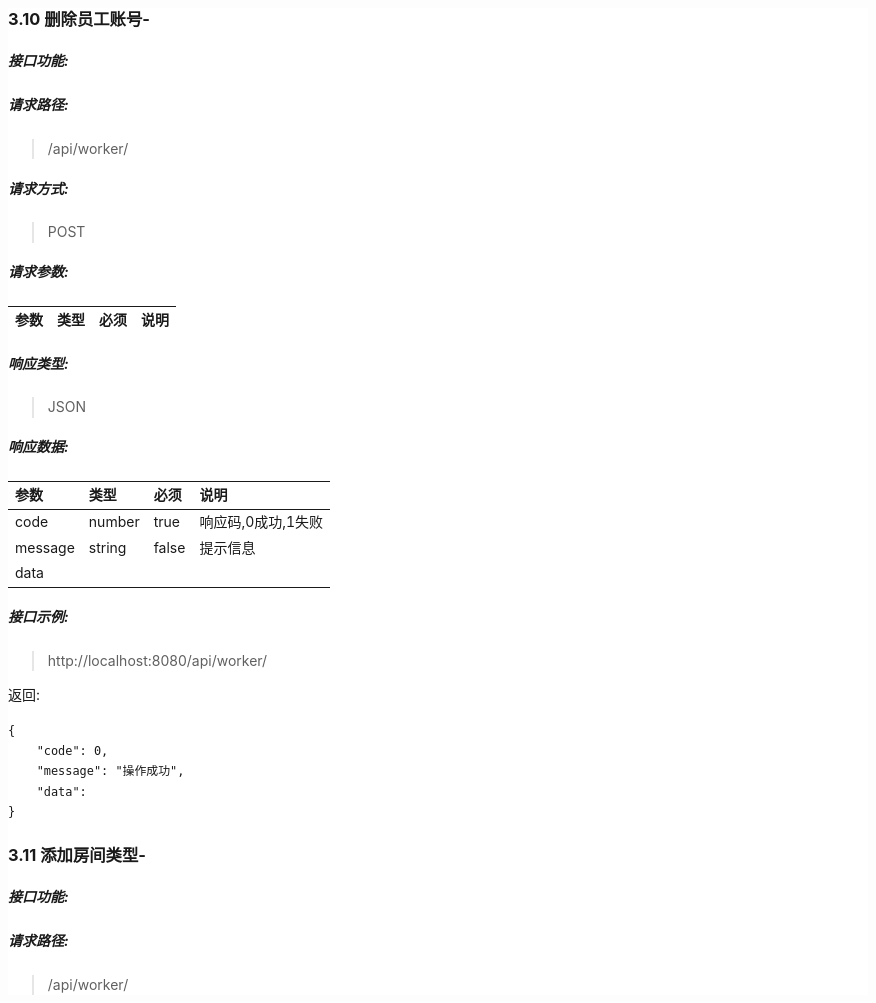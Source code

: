 ### 3.10 删除员工账号-

##### 接口功能:

>

##### 请求路径:

> /api/worker/

##### 请求方式:

> POST

##### 请求参数:

| 参数         | 类型     | 必须   | 说明       |
|:-----------|:-------|:-----|:---------|

##### 响应类型:

> JSON

##### 响应数据:

| 参数      | 类型     | 必须    | 说明          |
|:--------|:-------|:------|:------------|
| code    | number | true  | 响应码,0成功,1失败 |
| message | string | false | 提示信息        |
| data    |        |       |             |

##### 接口示例:

> http://localhost:8080/api/worker/

返回:

```
{
    "code": 0,
    "message": "操作成功",
    "data": 
}
```

### 3.11 添加房间类型-

##### 接口功能:

>

##### 请求路径:

> /api/worker/
